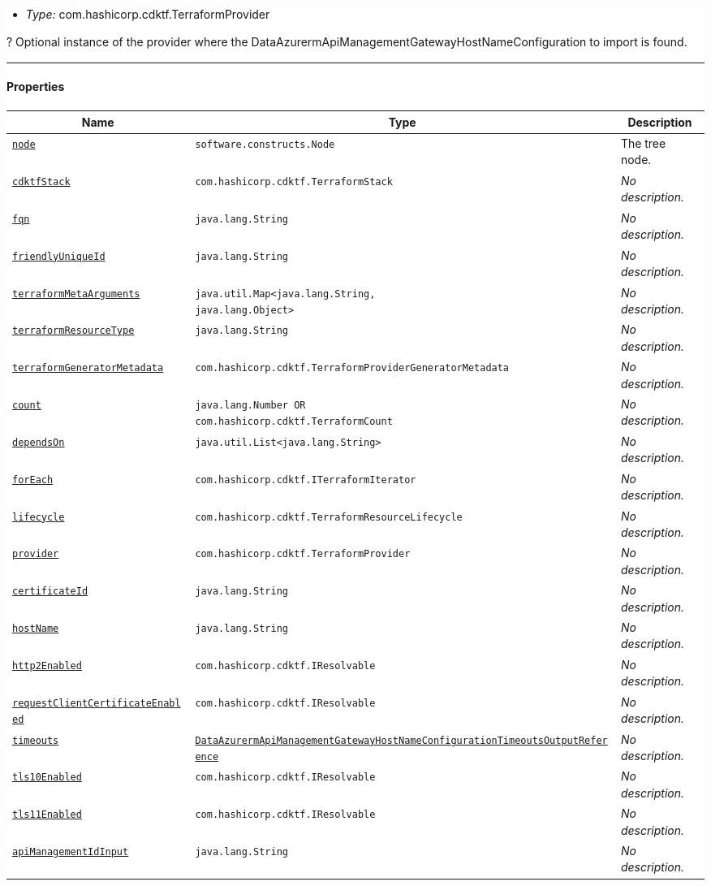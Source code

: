 - *Type:* com.hashicorp.cdktf.TerraformProvider

? Optional instance of the provider where the DataAzurermApiManagementGatewayHostNameConfiguration to import is found.

---

#### Properties <a name="Properties" id="Properties"></a>

| **Name** | **Type** | **Description** |
| --- | --- | --- |
| <code><a href="#@cdktf/provider-azurerm.dataAzurermApiManagementGatewayHostNameConfiguration.DataAzurermApiManagementGatewayHostNameConfiguration.property.node">node</a></code> | <code>software.constructs.Node</code> | The tree node. |
| <code><a href="#@cdktf/provider-azurerm.dataAzurermApiManagementGatewayHostNameConfiguration.DataAzurermApiManagementGatewayHostNameConfiguration.property.cdktfStack">cdktfStack</a></code> | <code>com.hashicorp.cdktf.TerraformStack</code> | *No description.* |
| <code><a href="#@cdktf/provider-azurerm.dataAzurermApiManagementGatewayHostNameConfiguration.DataAzurermApiManagementGatewayHostNameConfiguration.property.fqn">fqn</a></code> | <code>java.lang.String</code> | *No description.* |
| <code><a href="#@cdktf/provider-azurerm.dataAzurermApiManagementGatewayHostNameConfiguration.DataAzurermApiManagementGatewayHostNameConfiguration.property.friendlyUniqueId">friendlyUniqueId</a></code> | <code>java.lang.String</code> | *No description.* |
| <code><a href="#@cdktf/provider-azurerm.dataAzurermApiManagementGatewayHostNameConfiguration.DataAzurermApiManagementGatewayHostNameConfiguration.property.terraformMetaArguments">terraformMetaArguments</a></code> | <code>java.util.Map<java.lang.String, java.lang.Object></code> | *No description.* |
| <code><a href="#@cdktf/provider-azurerm.dataAzurermApiManagementGatewayHostNameConfiguration.DataAzurermApiManagementGatewayHostNameConfiguration.property.terraformResourceType">terraformResourceType</a></code> | <code>java.lang.String</code> | *No description.* |
| <code><a href="#@cdktf/provider-azurerm.dataAzurermApiManagementGatewayHostNameConfiguration.DataAzurermApiManagementGatewayHostNameConfiguration.property.terraformGeneratorMetadata">terraformGeneratorMetadata</a></code> | <code>com.hashicorp.cdktf.TerraformProviderGeneratorMetadata</code> | *No description.* |
| <code><a href="#@cdktf/provider-azurerm.dataAzurermApiManagementGatewayHostNameConfiguration.DataAzurermApiManagementGatewayHostNameConfiguration.property.count">count</a></code> | <code>java.lang.Number OR com.hashicorp.cdktf.TerraformCount</code> | *No description.* |
| <code><a href="#@cdktf/provider-azurerm.dataAzurermApiManagementGatewayHostNameConfiguration.DataAzurermApiManagementGatewayHostNameConfiguration.property.dependsOn">dependsOn</a></code> | <code>java.util.List<java.lang.String></code> | *No description.* |
| <code><a href="#@cdktf/provider-azurerm.dataAzurermApiManagementGatewayHostNameConfiguration.DataAzurermApiManagementGatewayHostNameConfiguration.property.forEach">forEach</a></code> | <code>com.hashicorp.cdktf.ITerraformIterator</code> | *No description.* |
| <code><a href="#@cdktf/provider-azurerm.dataAzurermApiManagementGatewayHostNameConfiguration.DataAzurermApiManagementGatewayHostNameConfiguration.property.lifecycle">lifecycle</a></code> | <code>com.hashicorp.cdktf.TerraformResourceLifecycle</code> | *No description.* |
| <code><a href="#@cdktf/provider-azurerm.dataAzurermApiManagementGatewayHostNameConfiguration.DataAzurermApiManagementGatewayHostNameConfiguration.property.provider">provider</a></code> | <code>com.hashicorp.cdktf.TerraformProvider</code> | *No description.* |
| <code><a href="#@cdktf/provider-azurerm.dataAzurermApiManagementGatewayHostNameConfiguration.DataAzurermApiManagementGatewayHostNameConfiguration.property.certificateId">certificateId</a></code> | <code>java.lang.String</code> | *No description.* |
| <code><a href="#@cdktf/provider-azurerm.dataAzurermApiManagementGatewayHostNameConfiguration.DataAzurermApiManagementGatewayHostNameConfiguration.property.hostName">hostName</a></code> | <code>java.lang.String</code> | *No description.* |
| <code><a href="#@cdktf/provider-azurerm.dataAzurermApiManagementGatewayHostNameConfiguration.DataAzurermApiManagementGatewayHostNameConfiguration.property.http2Enabled">http2Enabled</a></code> | <code>com.hashicorp.cdktf.IResolvable</code> | *No description.* |
| <code><a href="#@cdktf/provider-azurerm.dataAzurermApiManagementGatewayHostNameConfiguration.DataAzurermApiManagementGatewayHostNameConfiguration.property.requestClientCertificateEnabled">requestClientCertificateEnabled</a></code> | <code>com.hashicorp.cdktf.IResolvable</code> | *No description.* |
| <code><a href="#@cdktf/provider-azurerm.dataAzurermApiManagementGatewayHostNameConfiguration.DataAzurermApiManagementGatewayHostNameConfiguration.property.timeouts">timeouts</a></code> | <code><a href="#@cdktf/provider-azurerm.dataAzurermApiManagementGatewayHostNameConfiguration.DataAzurermApiManagementGatewayHostNameConfigurationTimeoutsOutputReference">DataAzurermApiManagementGatewayHostNameConfigurationTimeoutsOutputReference</a></code> | *No description.* |
| <code><a href="#@cdktf/provider-azurerm.dataAzurermApiManagementGatewayHostNameConfiguration.DataAzurermApiManagementGatewayHostNameConfiguration.property.tls10Enabled">tls10Enabled</a></code> | <code>com.hashicorp.cdktf.IResolvable</code> | *No description.* |
| <code><a href="#@cdktf/provider-azurerm.dataAzurermApiManagementGatewayHostNameConfiguration.DataAzurermApiManagementGatewayHostNameConfiguration.property.tls11Enabled">tls11Enabled</a></code> | <code>com.hashicorp.cdktf.IResolvable</code> | *No description.* |
| <code><a href="#@cdktf/provider-azurerm.dataAzurermApiManagementGatewayHostNameConfiguration.DataAzurermApiManagementGatewayHostNameConfiguration.property.apiManagementIdInput">apiManagementIdInput</a></code> | <code>java.lang.String</code> | *No description.* |